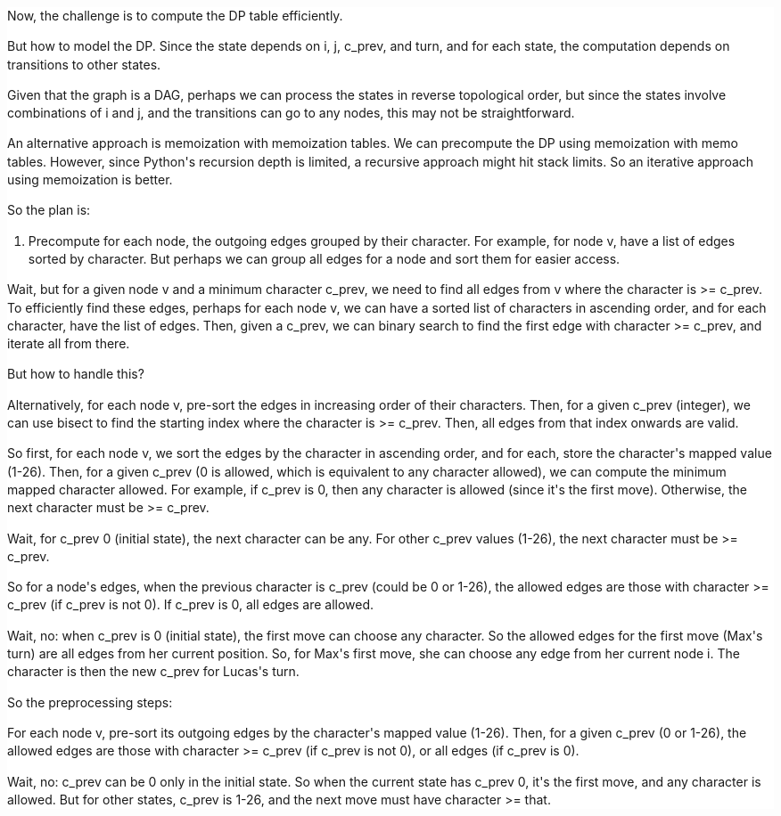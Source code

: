 Now, the challenge is to compute the DP table efficiently.

But how to model the DP. Since the state depends on i, j, c_prev, and turn, and for each state, the computation depends on transitions to other states.

Given that the graph is a DAG, perhaps we can process the states in reverse topological order, but since the states involve combinations of i and j, and the transitions can go to any nodes, this may not be straightforward.

An alternative approach is memoization with memoization tables. We can precompute the DP using memoization with memo tables. However, since Python's recursion depth is limited, a recursive approach might hit stack limits. So an iterative approach using memoization is better.

So the plan is:

1. Precompute for each node, the outgoing edges grouped by their character. For example, for node v, have a list of edges sorted by character. But perhaps we can group all edges for a node and sort them for easier access.

Wait, but for a given node v and a minimum character c_prev, we need to find all edges from v where the character is >= c_prev. To efficiently find these edges, perhaps for each node v, we can have a sorted list of characters in ascending order, and for each character, have the list of edges. Then, given a c_prev, we can binary search to find the first edge with character >= c_prev, and iterate all from there.

But how to handle this?

Alternatively, for each node v, pre-sort the edges in increasing order of their characters. Then, for a given c_prev (integer), we can use bisect to find the starting index where the character is >= c_prev. Then, all edges from that index onwards are valid.

So first, for each node v, we sort the edges by the character in ascending order, and for each, store the character's mapped value (1-26). Then, for a given c_prev (0 is allowed, which is equivalent to any character allowed), we can compute the minimum mapped character allowed. For example, if c_prev is 0, then any character is allowed (since it's the first move). Otherwise, the next character must be >= c_prev.

Wait, for c_prev 0 (initial state), the next character can be any. For other c_prev values (1-26), the next character must be >= c_prev.

So for a node's edges, when the previous character is c_prev (could be 0 or 1-26), the allowed edges are those with character >= c_prev (if c_prev is not 0). If c_prev is 0, all edges are allowed.

Wait, no: when c_prev is 0 (initial state), the first move can choose any character. So the allowed edges for the first move (Max's turn) are all edges from her current position. So, for Max's first move, she can choose any edge from her current node i. The character is then the new c_prev for Lucas's turn.

So the preprocessing steps:

For each node v, pre-sort its outgoing edges by the character's mapped value (1-26). Then, for a given c_prev (0 or 1-26), the allowed edges are those with character >= c_prev (if c_prev is not 0), or all edges (if c_prev is 0).

Wait, no: c_prev can be 0 only in the initial state. So when the current state has c_prev 0, it's the first move, and any character is allowed. But for other states, c_prev is 1-26, and the next move must have character >= that.
